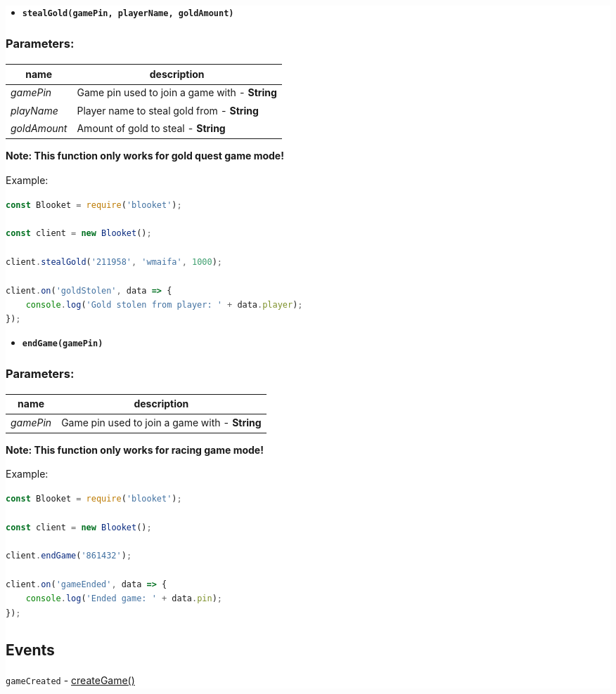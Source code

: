 - **``stealGold(gamePin, playerName, goldAmount)``**
### Parameters:
| name | description |
|-|-|
|*gamePin*|Game pin used to join a game with - **String**|
|*playName*|Player name to steal gold from - **String**|
|*goldAmount*|Amount of gold to steal - **String**|

**Note: This function only works for gold quest game mode!**

Example:
```js
const Blooket = require('blooket');

const client = new Blooket();

client.stealGold('211958', 'wmaifa', 1000);

client.on('goldStolen', data => {
    console.log('Gold stolen from player: ' + data.player);
});
```

- **``endGame(gamePin)``**
### Parameters:
| name | description |
|-|-|
|*gamePin*|Game pin used to join a game with - **String**|

**Note: This function only works for racing game mode!**

Example:
```js
const Blooket = require('blooket');

const client = new Blooket();

client.endGame('861432');

client.on('gameEnded', data => {
    console.log('Ended game: ' + data.pin);
});
```

## Events
`gameCreated` - [createGame()](https://github.com/glixzzy/blooket-wrapper/blob/main/Documentation.md#parameters-1)
